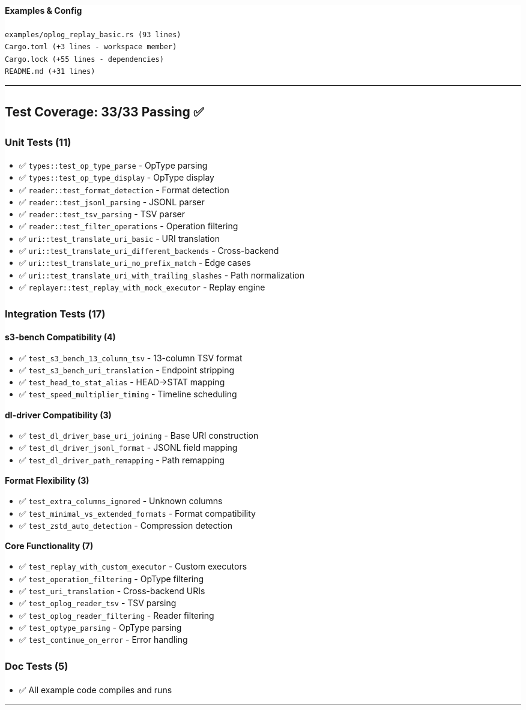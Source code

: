 #### Examples & Config
```
examples/oplog_replay_basic.rs (93 lines)
Cargo.toml (+3 lines - workspace member)
Cargo.lock (+55 lines - dependencies)
README.md (+31 lines)
```

---

## Test Coverage: 33/33 Passing ✅

### Unit Tests (11)
- ✅ `types::test_op_type_parse` - OpType parsing
- ✅ `types::test_op_type_display` - OpType display
- ✅ `reader::test_format_detection` - Format detection
- ✅ `reader::test_jsonl_parsing` - JSONL parser
- ✅ `reader::test_tsv_parsing` - TSV parser
- ✅ `reader::test_filter_operations` - Operation filtering
- ✅ `uri::test_translate_uri_basic` - URI translation
- ✅ `uri::test_translate_uri_different_backends` - Cross-backend
- ✅ `uri::test_translate_uri_no_prefix_match` - Edge cases
- ✅ `uri::test_translate_uri_with_trailing_slashes` - Path normalization
- ✅ `replayer::test_replay_with_mock_executor` - Replay engine

### Integration Tests (17)
**s3-bench Compatibility (4)**
- ✅ `test_s3_bench_13_column_tsv` - 13-column TSV format
- ✅ `test_s3_bench_uri_translation` - Endpoint stripping
- ✅ `test_head_to_stat_alias` - HEAD→STAT mapping
- ✅ `test_speed_multiplier_timing` - Timeline scheduling

**dl-driver Compatibility (3)**
- ✅ `test_dl_driver_base_uri_joining` - Base URI construction
- ✅ `test_dl_driver_jsonl_format` - JSONL field mapping
- ✅ `test_dl_driver_path_remapping` - Path remapping

**Format Flexibility (3)**
- ✅ `test_extra_columns_ignored` - Unknown columns
- ✅ `test_minimal_vs_extended_formats` - Format compatibility
- ✅ `test_zstd_auto_detection` - Compression detection

**Core Functionality (7)**
- ✅ `test_replay_with_custom_executor` - Custom executors
- ✅ `test_operation_filtering` - OpType filtering
- ✅ `test_uri_translation` - Cross-backend URIs
- ✅ `test_oplog_reader_tsv` - TSV parsing
- ✅ `test_oplog_reader_filtering` - Reader filtering
- ✅ `test_optype_parsing` - OpType parsing
- ✅ `test_continue_on_error` - Error handling

### Doc Tests (5)
- ✅ All example code compiles and runs

---